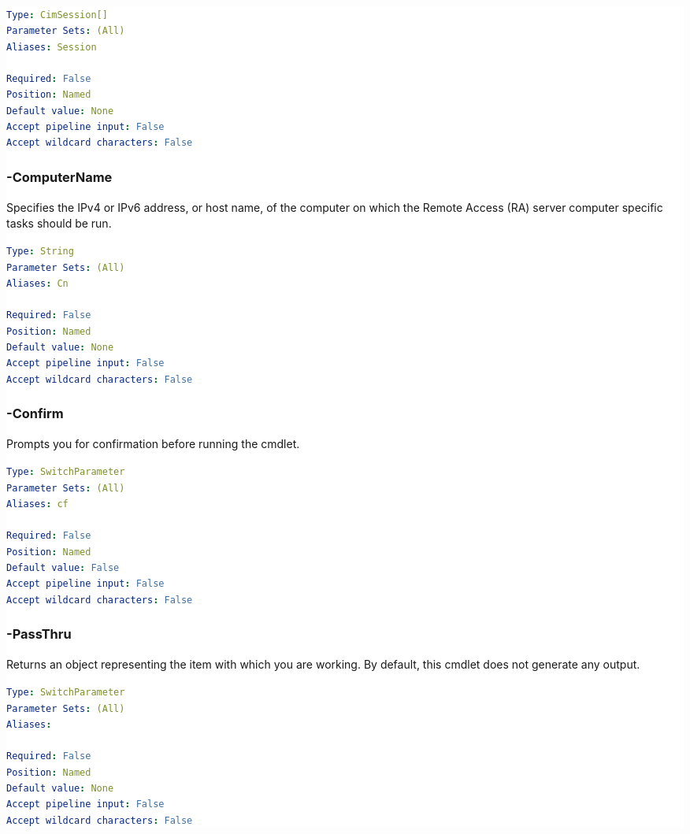 ```yaml
Type: CimSession[]
Parameter Sets: (All)
Aliases: Session

Required: False
Position: Named
Default value: None
Accept pipeline input: False
Accept wildcard characters: False
```

### -ComputerName
Specifies the IPv4 or IPv6 address, or host name, of the computer on which the Remote Access (RA) server computer specific tasks should be run.

```yaml
Type: String
Parameter Sets: (All)
Aliases: Cn

Required: False
Position: Named
Default value: None
Accept pipeline input: False
Accept wildcard characters: False
```

### -Confirm
Prompts you for confirmation before running the cmdlet.

```yaml
Type: SwitchParameter
Parameter Sets: (All)
Aliases: cf

Required: False
Position: Named
Default value: False
Accept pipeline input: False
Accept wildcard characters: False
```

### -PassThru
Returns an object representing the item with which you are working.
By default, this cmdlet does not generate any output.

```yaml
Type: SwitchParameter
Parameter Sets: (All)
Aliases:

Required: False
Position: Named
Default value: None
Accept pipeline input: False
Accept wildcard characters: False
```
